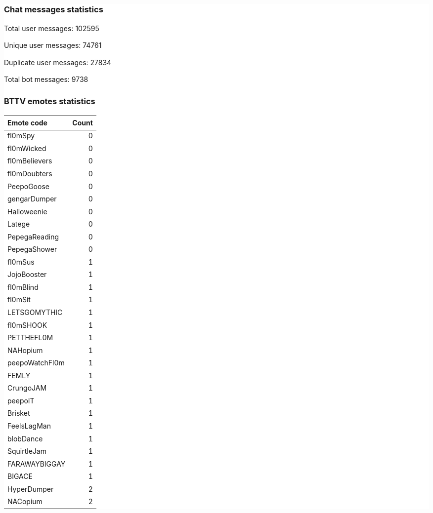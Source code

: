 ### Chat messages statistics

Total user messages: 102595

Unique user messages: 74761

Duplicate user messages: 27834

Total bot messages: 9738

### BTTV emotes statistics

| Emote code         | Count |
| :----------------- | ----: |
| fl0mSpy            | 0     |
| fl0mWicked         | 0     |
| fl0mBelievers      | 0     |
| fl0mDoubters       | 0     |
| PeepoGoose         | 0     |
| gengarDumper       | 0     |
| Halloweenie        | 0     |
| Latege             | 0     |
| PepegaReading      | 0     |
| PepegaShower       | 0     |
| fl0mSus            | 1     |
| JojoBooster        | 1     |
| fl0mBlind          | 1     |
| fl0mSit            | 1     |
| LETSGOMYTHIC       | 1     |
| fl0mSHOOK          | 1     |
| PETTHEFL0M         | 1     |
| NAHopium           | 1     |
| peepoWatchFl0m     | 1     |
| FEMLY              | 1     |
| CrungoJAM          | 1     |
| peepoIT            | 1     |
| Brisket            | 1     |
| FeelsLagMan        | 1     |
| blobDance          | 1     |
| SquirtleJam        | 1     |
| FARAWAYBIGGAY      | 1     |
| BIGACE             | 1     |
| HyperDumper        | 2     |
| NACopium           | 2     |